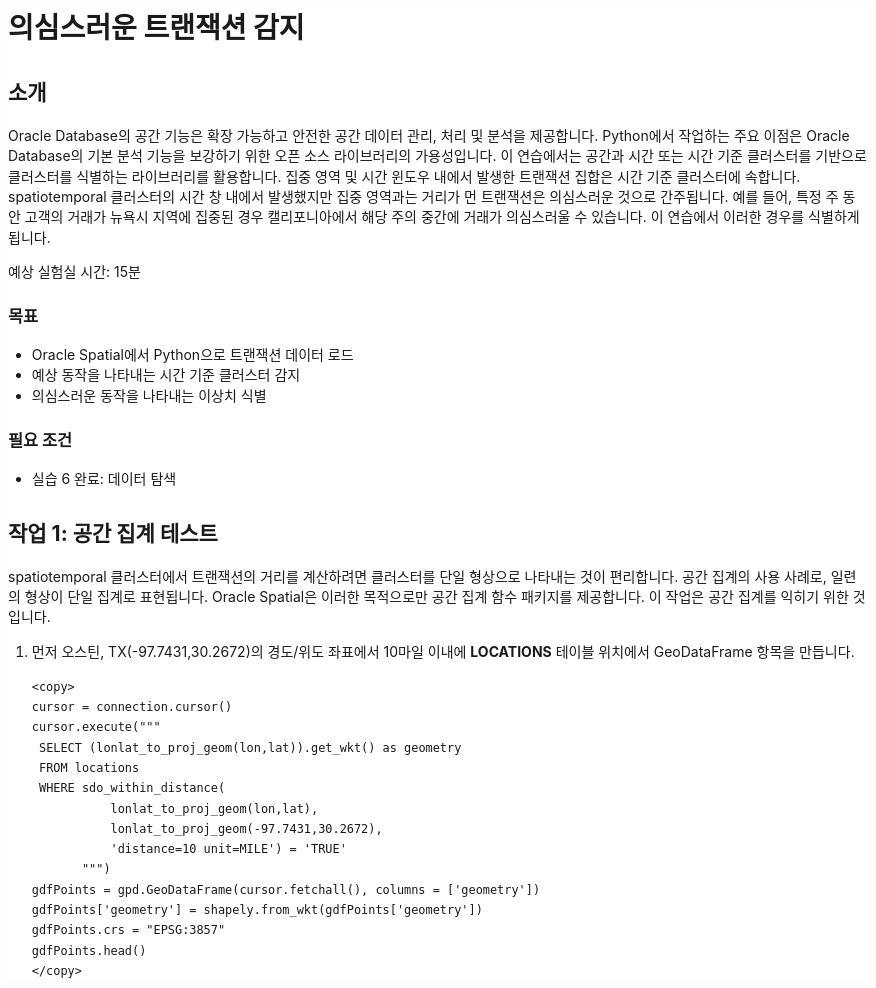 # 의심스러운 트랜잭션 감지

## 소개

Oracle Database의 공간 기능은 확장 가능하고 안전한 공간 데이터 관리, 처리 및 분석을 제공합니다. Python에서 작업하는 주요 이점은 Oracle Database의 기본 분석 기능을 보강하기 위한 오픈 소스 라이브러리의 가용성입니다. 이 연습에서는 공간과 시간 또는 시간 기준 클러스터를 기반으로 클러스터를 식별하는 라이브러리를 활용합니다. 집중 영역 및 시간 윈도우 내에서 발생한 트랜잭션 집합은 시간 기준 클러스터에 속합니다. spatiotemporal 클러스터의 시간 창 내에서 발생했지만 집중 영역과는 거리가 먼 트랜잭션은 의심스러운 것으로 간주됩니다. 예를 들어, 특정 주 동안 고객의 거래가 뉴욕시 지역에 집중된 경우 캘리포니아에서 해당 주의 중간에 거래가 의심스러울 수 있습니다. 이 연습에서 이러한 경우를 식별하게 됩니다.

예상 실험실 시간: 15분

### 목표

*   Oracle Spatial에서 Python으로 트랜잭션 데이터 로드
*   예상 동작을 나타내는 시간 기준 클러스터 감지
*   의심스러운 동작을 나타내는 이상치 식별

### 필요 조건

*   실습 6 완료: 데이터 탐색

## 작업 1: 공간 집계 테스트

spatiotemporal 클러스터에서 트랜잭션의 거리를 계산하려면 클러스터를 단일 형상으로 나타내는 것이 편리합니다. 공간 집계의 사용 사례로, 일련의 형상이 단일 집계로 표현됩니다. Oracle Spatial은 이러한 목적으로만 공간 집계 함수 패키지를 제공합니다. 이 작업은 공간 집계를 익히기 위한 것입니다.

1.  먼저 오스틴, TX(-97.7431,30.2672)의 경도/위도 좌표에서 10마일 이내에 **LOCATIONS** 테이블 위치에서 GeoDataFrame 항목을 만듭니다.
    
        <copy>
        cursor = connection.cursor()
        cursor.execute("""
         SELECT (lonlat_to_proj_geom(lon,lat)).get_wkt() as geometry
         FROM locations
         WHERE sdo_within_distance(
                   lonlat_to_proj_geom(lon,lat),
                   lonlat_to_proj_geom(-97.7431,30.2672),
                   'distance=10 unit=MILE') = 'TRUE'
               """)
        gdfPoints = gpd.GeoDataFrame(cursor.fetchall(), columns = ['geometry'])
        gdfPoints['geometry'] = shapely.from_wkt(gdfPoints['geometry'])
        gdfPoints.crs = "EPSG:3857"
        gdfPoints.head()
        </copy>
        
    